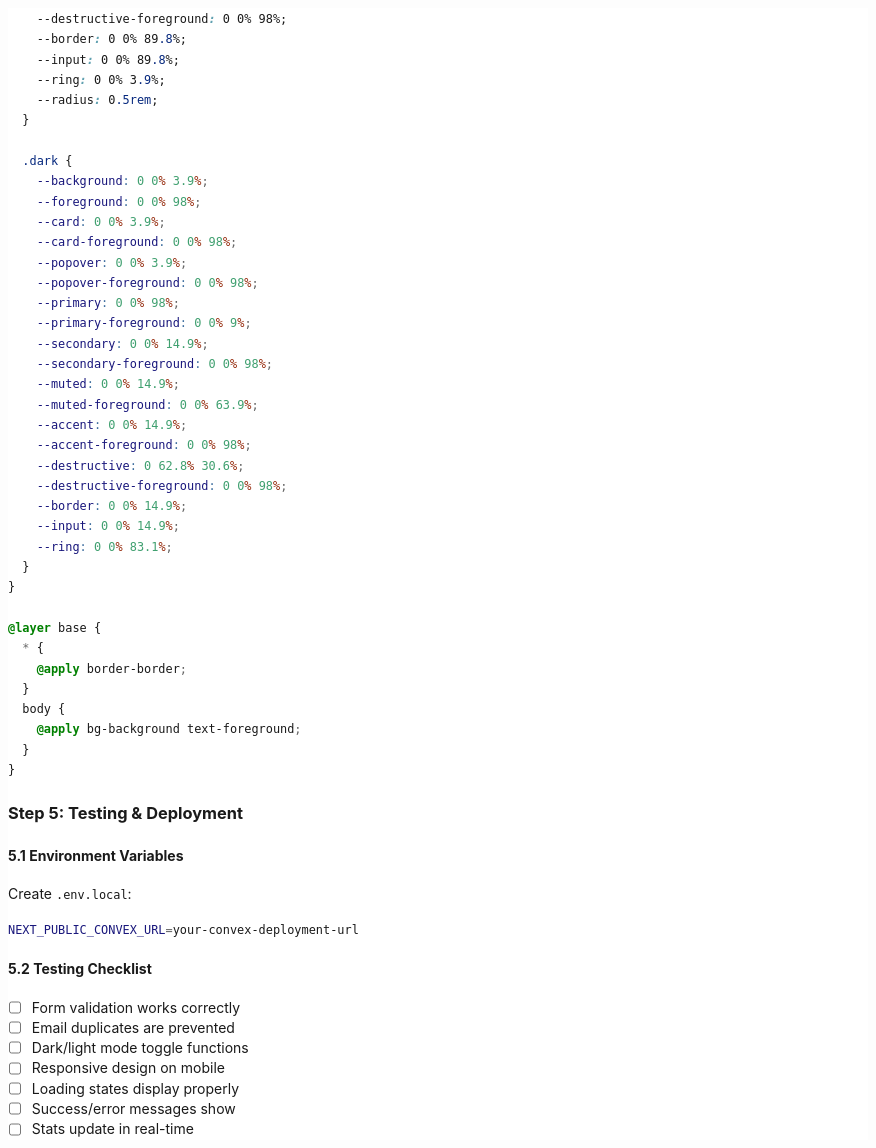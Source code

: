 ```css
    --destructive-foreground: 0 0% 98%;
    --border: 0 0% 89.8%;
    --input: 0 0% 89.8%;
    --ring: 0 0% 3.9%;
    --radius: 0.5rem;
  }

  .dark {
    --background: 0 0% 3.9%;
    --foreground: 0 0% 98%;
    --card: 0 0% 3.9%;
    --card-foreground: 0 0% 98%;
    --popover: 0 0% 3.9%;
    --popover-foreground: 0 0% 98%;
    --primary: 0 0% 98%;
    --primary-foreground: 0 0% 9%;
    --secondary: 0 0% 14.9%;
    --secondary-foreground: 0 0% 98%;
    --muted: 0 0% 14.9%;
    --muted-foreground: 0 0% 63.9%;
    --accent: 0 0% 14.9%;
    --accent-foreground: 0 0% 98%;
    --destructive: 0 62.8% 30.6%;
    --destructive-foreground: 0 0% 98%;
    --border: 0 0% 14.9%;
    --input: 0 0% 14.9%;
    --ring: 0 0% 83.1%;
  }
}

@layer base {
  * {
    @apply border-border;
  }
  body {
    @apply bg-background text-foreground;
  }
}
```

### Step 5: Testing & Deployment

#### 5.1 Environment Variables
Create `.env.local`:
```bash
NEXT_PUBLIC_CONVEX_URL=your-convex-deployment-url
```

#### 5.2 Testing Checklist
- [ ] Form validation works correctly
- [ ] Email duplicates are prevented
- [ ] Dark/light mode toggle functions
- [ ] Responsive design on mobile
- [ ] Loading states display properly
- [ ] Success/error messages show
- [ ] Stats update in real-time
